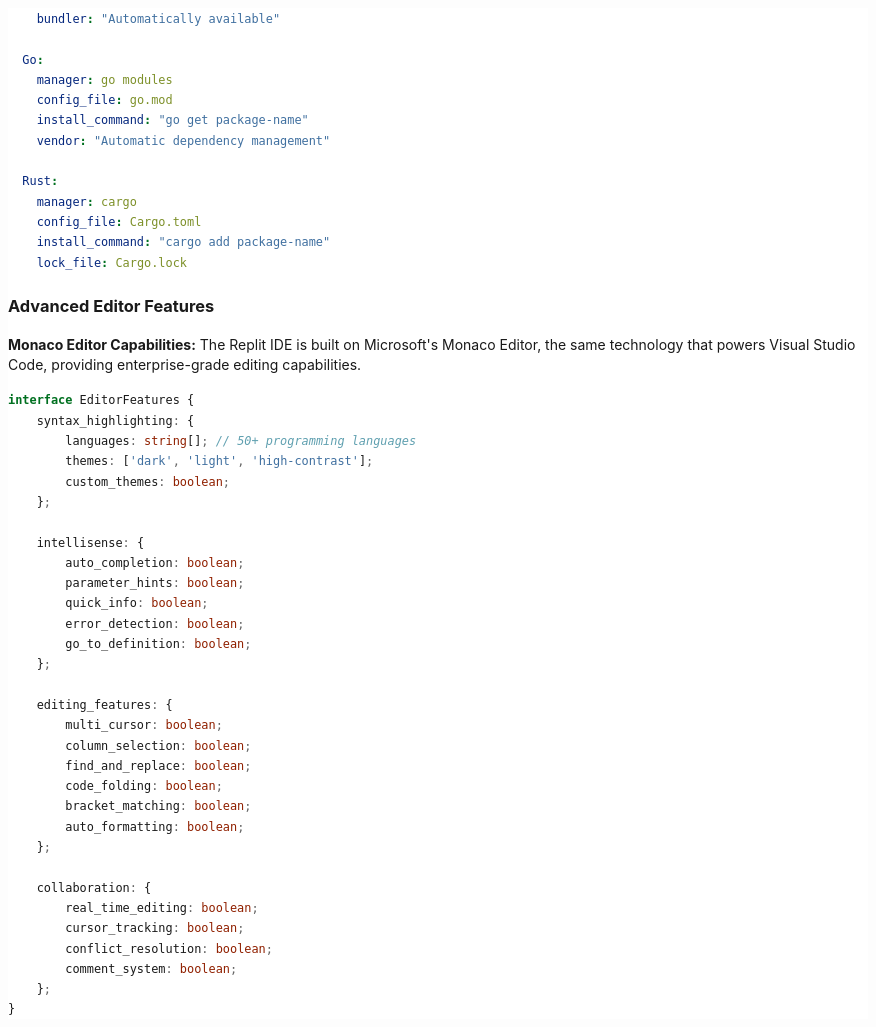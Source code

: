 ```yaml
    bundler: "Automatically available"
    
  Go:
    manager: go modules
    config_file: go.mod
    install_command: "go get package-name"
    vendor: "Automatic dependency management"
    
  Rust:
    manager: cargo
    config_file: Cargo.toml
    install_command: "cargo add package-name"
    lock_file: Cargo.lock
```

### Advanced Editor Features

**Monaco Editor Capabilities:**
The Replit IDE is built on Microsoft's Monaco Editor, the same technology that powers Visual Studio Code, providing enterprise-grade editing capabilities.

```typescript
interface EditorFeatures {
    syntax_highlighting: {
        languages: string[]; // 50+ programming languages
        themes: ['dark', 'light', 'high-contrast'];
        custom_themes: boolean;
    };
    
    intellisense: {
        auto_completion: boolean;
        parameter_hints: boolean;
        quick_info: boolean;
        error_detection: boolean;
        go_to_definition: boolean;
    };
    
    editing_features: {
        multi_cursor: boolean;
        column_selection: boolean;
        find_and_replace: boolean;
        code_folding: boolean;
        bracket_matching: boolean;
        auto_formatting: boolean;
    };
    
    collaboration: {
        real_time_editing: boolean;
        cursor_tracking: boolean;
        conflict_resolution: boolean;
        comment_system: boolean;
    };
}
```
